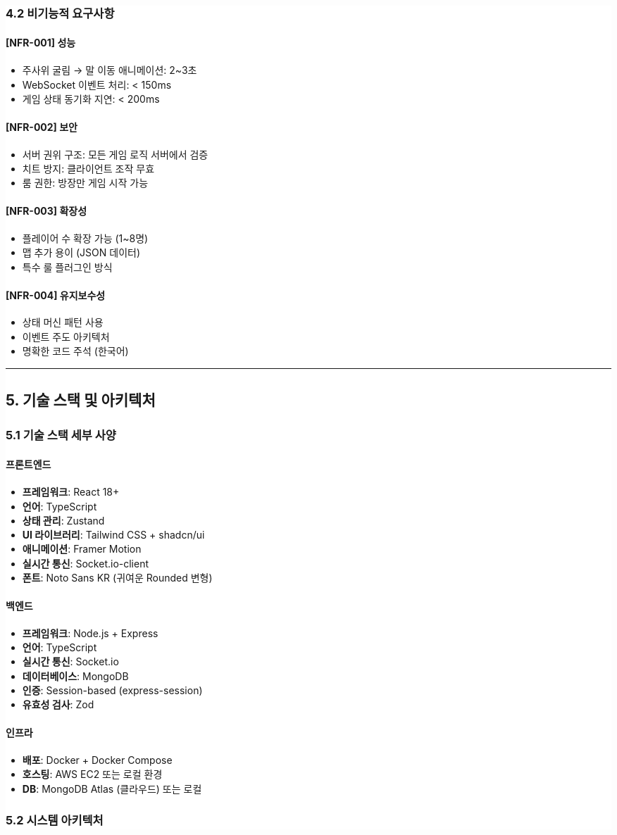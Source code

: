 ### 4.2 비기능적 요구사항

#### [NFR-001] 성능
- 주사위 굴림 → 말 이동 애니메이션: 2~3초
- WebSocket 이벤트 처리: < 150ms
- 게임 상태 동기화 지연: < 200ms

#### [NFR-002] 보안
- 서버 권위 구조: 모든 게임 로직 서버에서 검증
- 치트 방지: 클라이언트 조작 무효
- 룸 권한: 방장만 게임 시작 가능

#### [NFR-003] 확장성
- 플레이어 수 확장 가능 (1~8명)
- 맵 추가 용이 (JSON 데이터)
- 특수 룰 플러그인 방식

#### [NFR-004] 유지보수성
- 상태 머신 패턴 사용
- 이벤트 주도 아키텍처
- 명확한 코드 주석 (한국어)

---

## 5. 기술 스택 및 아키텍처

### 5.1 기술 스택 세부 사양

#### 프론트엔드
- **프레임워크**: React 18+
- **언어**: TypeScript
- **상태 관리**: Zustand
- **UI 라이브러리**: Tailwind CSS + shadcn/ui
- **애니메이션**: Framer Motion
- **실시간 통신**: Socket.io-client
- **폰트**: Noto Sans KR (귀여운 Rounded 변형)

#### 백엔드
- **프레임워크**: Node.js + Express
- **언어**: TypeScript
- **실시간 통신**: Socket.io
- **데이터베이스**: MongoDB
- **인증**: Session-based (express-session)
- **유효성 검사**: Zod

#### 인프라
- **배포**: Docker + Docker Compose
- **호스팅**: AWS EC2 또는 로컬 환경
- **DB**: MongoDB Atlas (클라우드) 또는 로컬

### 5.2 시스템 아키텍처
